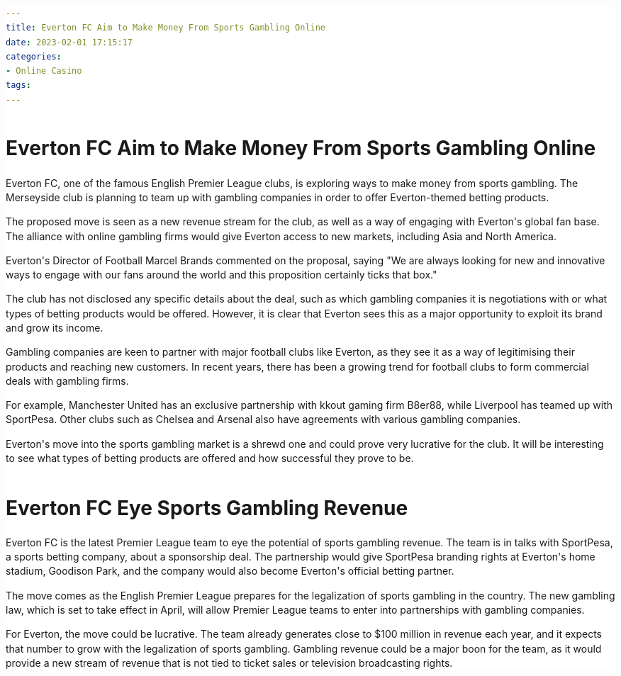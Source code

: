 ```yaml
---
title: Everton FC Aim to Make Money From Sports Gambling Online
date: 2023-02-01 17:15:17
categories:
- Online Casino
tags:
---
```



#  Everton FC Aim to Make Money From Sports Gambling Online

 Everton FC, one of the famous English Premier League clubs, is exploring ways to make money from sports gambling. The Merseyside club is planning to team up with gambling companies in order to offer Everton-themed betting products.

The proposed move is seen as a new revenue stream for the club, as well as a way of engaging with Everton's global fan base. The alliance with online gambling firms would give Everton access to new markets, including Asia and North America.

Everton's Director of Football Marcel Brands commented on the proposal, saying "We are always looking for new and innovative ways to engage with our fans around the world and this proposition certainly ticks that box."

The club has not disclosed any specific details about the deal, such as which gambling companies it is negotiations with or what types of betting products would be offered. However, it is clear that Everton sees this as a major opportunity to exploit its brand and grow its income.

Gambling companies are keen to partner with major football clubs like Everton, as they see it as a way of legitimising their products and reaching new customers. In recent years, there has been a growing trend for football clubs to form commercial deals with gambling firms.

For example, Manchester United has an exclusive partnership with kkout gaming firm B8er88, while Liverpool has teamed up with SportPesa. Other clubs such as Chelsea and Arsenal also have agreements with various gambling companies.

Everton's move into the sports gambling market is a shrewd one and could prove very lucrative for the club. It will be interesting to see what types of betting products are offered and how successful they prove to be.

#  Everton FC Eye Sports Gambling Revenue

Everton FC is the latest Premier League team to eye the potential of sports gambling revenue. The team is in talks with SportPesa, a sports betting company, about a sponsorship deal. The partnership would give SportPesa branding rights at Everton's home stadium, Goodison Park, and the company would also become Everton's official betting partner.

The move comes as the English Premier League prepares for the legalization of sports gambling in the country. The new gambling law, which is set to take effect in April, will allow Premier League teams to enter into partnerships with gambling companies.

For Everton, the move could be lucrative. The team already generates close to $100 million in revenue each year, and it expects that number to grow with the legalization of sports gambling. Gambling revenue could be a major boon for the team, as it would provide a new stream of revenue that is not tied to ticket sales or television broadcasting rights.
